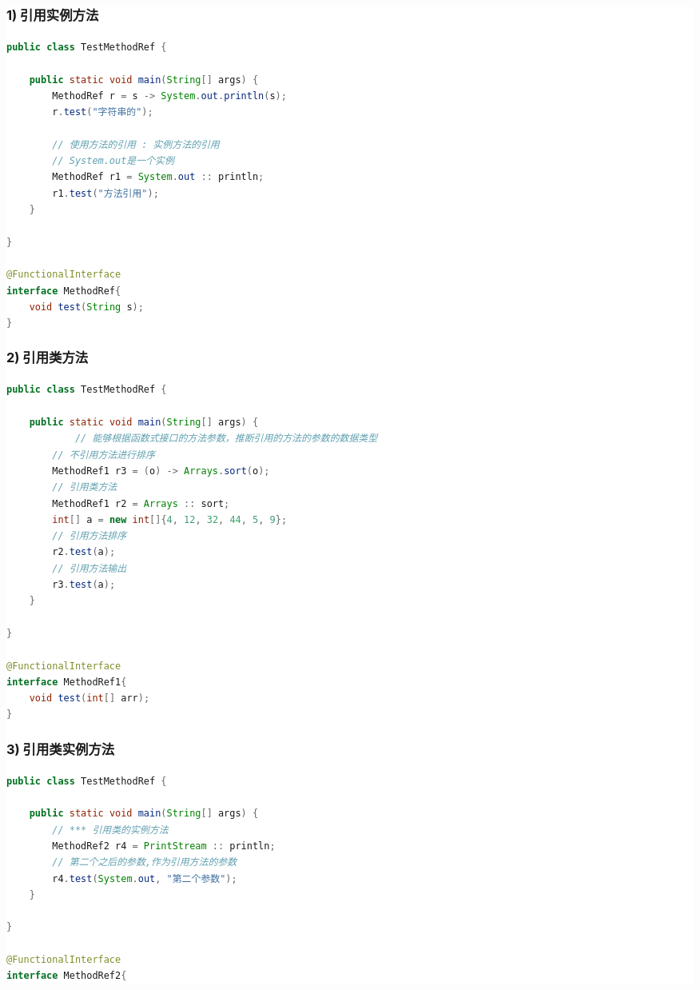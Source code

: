 ### 1) 引用实例方法

```java
public class TestMethodRef {

    public static void main(String[] args) {
        MethodRef r = s -> System.out.println(s);
        r.test("字符串的");

        // 使用方法的引用 : 实例方法的引用
        // System.out是一个实例
        MethodRef r1 = System.out :: println;
        r1.test("方法引用");
    }

}

@FunctionalInterface
interface MethodRef{
    void test(String s);
}
```

### 2) 引用类方法

```java
public class TestMethodRef {

    public static void main(String[] args) {
            // 能够根据函数式接口的方法参数，推断引用的方法的参数的数据类型
        // 不引用方法进行排序
        MethodRef1 r3 = (o) -> Arrays.sort(o);
        // 引用类方法
        MethodRef1 r2 = Arrays :: sort;
        int[] a = new int[]{4, 12, 32, 44, 5, 9};
        // 引用方法排序
        r2.test(a);
        // 引用方法输出
        r3.test(a);
    }

}

@FunctionalInterface
interface MethodRef1{
    void test(int[] arr);
}
```

### 3) 引用类实例方法

```java
public class TestMethodRef {

    public static void main(String[] args) {
        // *** 引用类的实例方法
        MethodRef2 r4 = PrintStream :: println;
        // 第二个之后的参数,作为引用方法的参数
        r4.test(System.out, "第二个参数");
    }

}

@FunctionalInterface
interface MethodRef2{
```